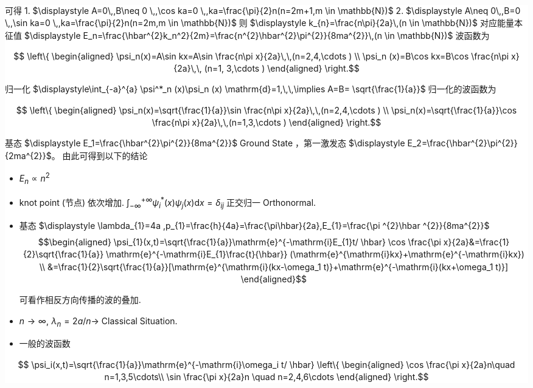 可得
	1. $\displaystyle A=0\,,B\neq 0 \,,\cos ka=0 \,,ka=\frac{\pi}{2}n(n=2m+1,m \in \mathbb{N})$
	2. $\displaystyle A\neq 0\,,B=0 \,,\sin ka=0 \,,ka=\frac{\pi}{2}n(n=2m,m \in \mathbb{N})$
则 $\displaystyle k_{n}=\frac{n\pi}{2a}\,(n \in \mathbb{N})$ 对应能量本征值 $\displaystyle E_n=\frac{\hbar^{2}k_n^2}{2m}=\frac{n^{2}\hbar^{2}\pi^{2}}{8ma^{2}}\,(n \in \mathbb{N})$
波函数为

$$
\left\{
\begin{aligned}
\psi_n(x)=A\sin kx=A\sin \frac{n\pi x}{2a}\,\,(n=2,4,\cdots ) \\
\psi_n (x)=B\cos kx=B\cos \frac{n\pi x}{2a}\,\, (n=1, 3,\cdots )
\end{aligned}
\right.$$

归一化
$\displaystyle\int_{-a}^{a} \psi^*_n (x)\psi_n (x) \mathrm{d}=1,\,\,\implies A=B= \sqrt{\frac{1}{a}}$
归一化的波函数为

$$
\left\{
\begin{aligned}
\psi_n(x)=\sqrt{\frac{1}{a}}\sin \frac{n\pi x}{2a}\,\,(n=2,4,\cdots ) \\
\psi_n(x)=\sqrt{\frac{1}{a}}\cos \frac{n\pi x}{2a}\,\,(n=1,3,\cdots )
\end{aligned}
\right.$$

基态 $\displaystyle E_1=\frac{\hbar^{2}\pi^{2}}{8ma^{2}}$ Ground State ，第一激发态 $\displaystyle E_2=\frac{\hbar^{2}\pi^{2}}{2ma^{2}}$。
由此可得到以下的结论
-  $E_{n} \propto n^{2}$
- knot point (节点) 依次增加.
	$\displaystyle \int_{-\infty}^{+\infty}\psi ^\ast_{i}(x)\psi_{j}(x) \mathrm{d}x=\delta_{ij}$ 正交归一 Orthonormal.
- 基态 $\displaystyle \lambda_{1}=4a ,p_{1}=\frac{h}{4a}=\frac{\pi\hbar}{2a},E_{1}=\frac{\pi ^{2}\hbar ^{2}}{8ma^{2}}$ 
	$$\begin{aligned} \psi_{1}(x,t)=\sqrt{\frac{1}{a}}\mathrm{e}^{-\mathrm{i}E_{1}t/ \hbar} \cos \frac{\pi x}{2a}&=\frac{1}{2}\sqrt{\frac{1}{a}} \mathrm{e}^{-\mathrm{i}E_{1}\frac{t}{\hbar}} (\mathrm{e}^{\mathrm{i}kx}+\mathrm{e}^{-\mathrm{i}kx}) \\ &=\frac{1}{2}\sqrt{\frac{1}{a}}[\mathrm{e}^{\mathrm{i}(kx-\omega_1 t)}+\mathrm{e}^{-\mathrm{i}(kx+\omega_1 t)}] \end{aligned}$$


	可看作相反方向传播的波的叠加.
-  $n \to \infty ,\,\,\lambda_n=2a/n \longrightarrow$ Classical Situation.
- 一般的波函数

$$
\psi_i(x,t)=\sqrt{\frac{1}{a}}\mathrm{e}^{-\mathrm{i}\omega_i t/ \hbar}
\left\{
\begin{aligned}
\cos \frac{\pi x}{2a}n\quad n=1,3,5\cdots\\
\sin \frac{\pi x}{2a}n \quad n=2,4,6\cdots
\end{aligned}
\right.$$
